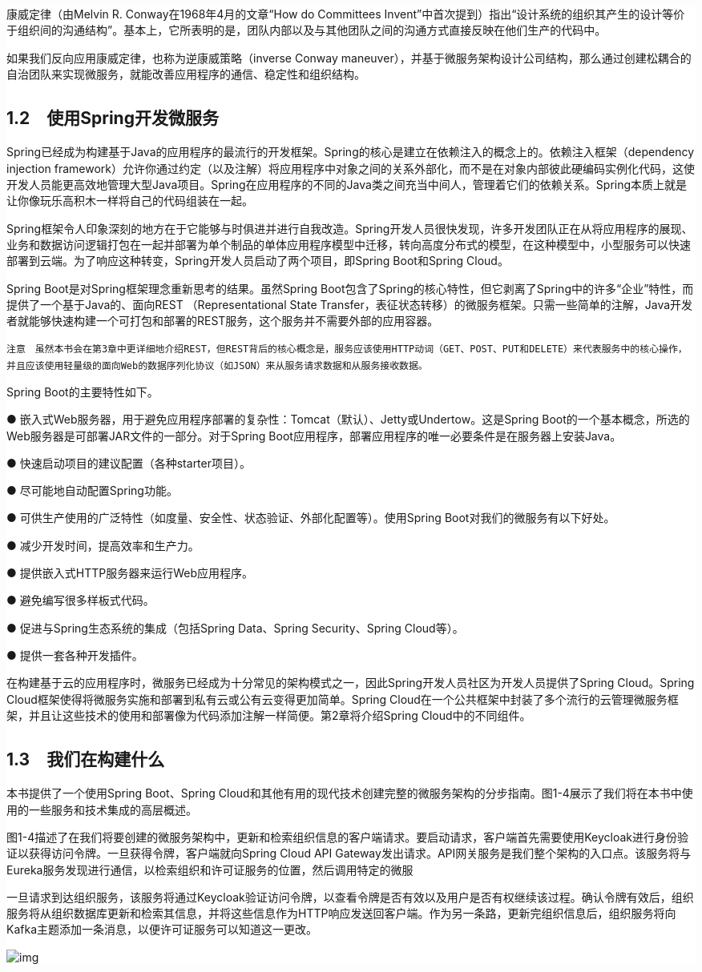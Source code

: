 康威定律（由Melvin R. Conway在1968年4月的文章“How do Committees Invent”中首次提到）指出“设计系统的组织其产生的设计等价于组织间的沟通结构”。基本上，它所表明的是，团队内部以及与其他团队之间的沟通方式直接反映在他们生产的代码中。

如果我们反向应用康威定律，也称为逆康威策略（inverse Conway maneuver），并基于微服务架构设计公司结构，那么通过创建松耦合的自治团队来实现微服务，就能改善应用程序的通信、稳定性和组织结构。

## 1.2　使用Spring开发微服务

Spring已经成为构建基于Java的应用程序的最流行的开发框架。Spring的核心是建立在依赖注入的概念上的。依赖注入框架（dependency injection framework）允许你通过约定（以及注解）将应用程序中对象之间的关系外部化，而不是在对象内部彼此硬编码实例化代码，这使开发人员能更高效地管理大型Java项目。Spring在应用程序的不同的Java类之间充当中间人，管理着它们的依赖关系。Spring本质上就是让你像玩乐高积木一样将自己的代码组装在一起。

Spring框架令人印象深刻的地方在于它能够与时俱进并进行自我改造。Spring开发人员很快发现，许多开发团队正在从将应用程序的展现、业务和数据访问逻辑打包在一起并部署为单个制品的单体应用程序模型中迁移，转向高度分布式的模型，在这种模型中，小型服务可以快速部署到云端。为了响应这种转变，Spring开发人员启动了两个项目，即Spring Boot和Spring Cloud。

Spring Boot是对Spring框架理念重新思考的结果。虽然Spring Boot包含了Spring的核心特性，但它剥离了Spring中的许多“企业”特性，而提供了一个基于Java的、面向REST （Representational State Transfer，表征状态转移）的微服务框架。只需一些简单的注解，Java开发者就能够快速构建一个可打包和部署的REST服务，这个服务并不需要外部的应用容器。

```
注意　虽然本书会在第3章中更详细地介绍REST，但REST背后的核心概念是，服务应该使用HTTP动词（GET、POST、PUT和DELETE）来代表服务中的核心操作，并且应该使用轻量级的面向Web的数据序列化协议（如JSON）来从服务请求数据和从服务接收数据。
```

Spring Boot的主要特性如下。

● 嵌入式Web服务器，用于避免应用程序部署的复杂性：Tomcat（默认）、Jetty或Undertow。这是Spring Boot的一个基本概念，所选的Web服务器是可部署JAR文件的一部分。对于Spring Boot应用程序，部署应用程序的唯一必要条件是在服务器上安装Java。

● 快速启动项目的建议配置（各种starter项目）。

● 尽可能地自动配置Spring功能。

● 可供生产使用的广泛特性（如度量、安全性、状态验证、外部化配置等）。使用Spring Boot对我们的微服务有以下好处。

● 减少开发时间，提高效率和生产力。

● 提供嵌入式HTTP服务器来运行Web应用程序。

● 避免编写很多样板式代码。

● 促进与Spring生态系统的集成（包括Spring Data、Spring Security、Spring Cloud等）。

● 提供一套各种开发插件。

在构建基于云的应用程序时，微服务已经成为十分常见的架构模式之一，因此Spring开发人员社区为开发人员提供了Spring Cloud。Spring Cloud框架使得将微服务实施和部署到私有云或公有云变得更加简单。Spring Cloud在一个公共框架中封装了多个流行的云管理微服务框架，并且让这些技术的使用和部署像为代码添加注解一样简便。第2章将介绍Spring Cloud中的不同组件。

## 1.3　我们在构建什么

本书提供了一个使用Spring Boot、Spring Cloud和其他有用的现代技术创建完整的微服务架构的分步指南。图1-4展示了我们将在本书中使用的一些服务和技术集成的高层概述。

图1-4描述了在我们将要创建的微服务架构中，更新和检索组织信息的客户端请求。要启动请求，客户端首先需要使用Keycloak进行身份验证以获得访问令牌。一旦获得令牌，客户端就向Spring Cloud API Gateway发出请求。API网关服务是我们整个架构的入口点。该服务将与Eureka服务发现进行通信，以检索组织和许可证服务的位置，然后调用特定的微服

一旦请求到达组织服务，该服务将通过Keycloak验证访问令牌，以查看令牌是否有效以及用户是否有权继续该过程。确认令牌有效后，组织服务将从组织数据库更新和检索其信息，并将这些信息作为HTTP响应发送回客户端。作为另一条路，更新完组织信息后，组织服务将向Kafka主题添加一条消息，以便许可证服务可以知道这一更改。

![img](https://cdn.nlark.com/yuque/0/2024/png/26349101/1729583351763-54598b5b-0a39-4c9d-b8e3-4abc645b3182.png)
